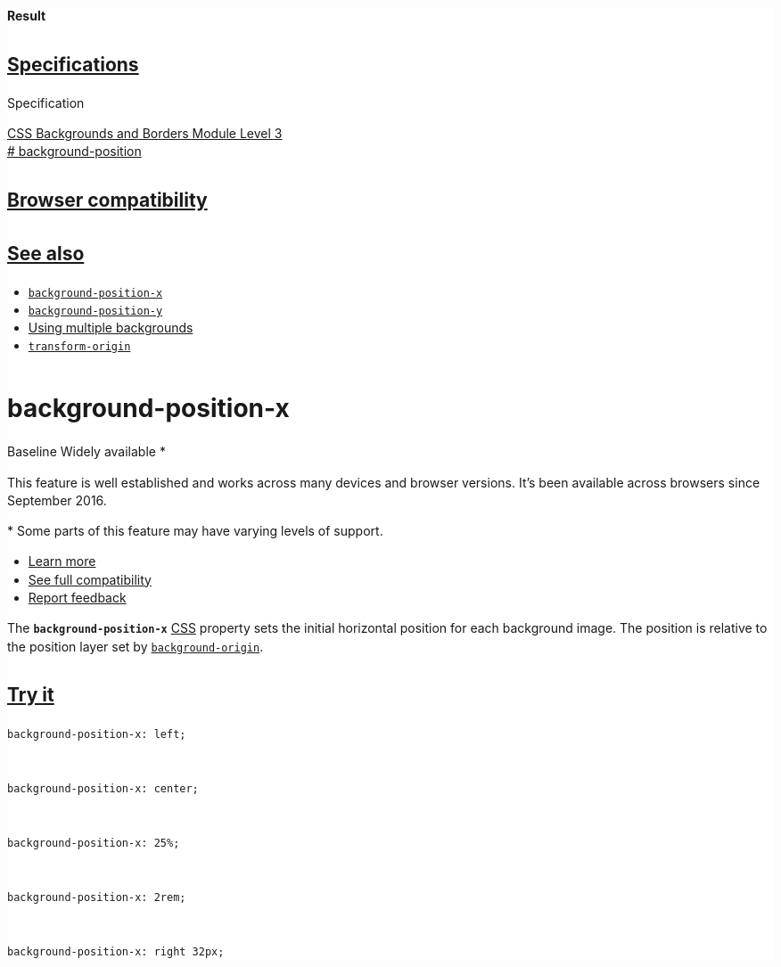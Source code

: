 
#### Result

[Specifications](#specifications)
---------------------------------

Specification

[CSS Backgrounds and Borders Module Level 3  
\# background-position](https://drafts.csswg.org/css-backgrounds/#background-position)

[Browser compatibility](#browser_compatibility)
-----------------------------------------------

[See also](#see_also)
---------------------

*   [`background-position-x`](/en-US/docs/Web/CSS/background-position-x)
*   [`background-position-y`](/en-US/docs/Web/CSS/background-position-y)
*   [Using multiple backgrounds](/en-US/docs/Web/CSS/CSS_backgrounds_and_borders/Using_multiple_backgrounds)
*   [`transform-origin`](/en-US/docs/Web/CSS/transform-origin)



background-position-x
=====================

Baseline Widely available \*

This feature is well established and works across many devices and browser versions. It’s been available across browsers since September 2016.

\* Some parts of this feature may have varying levels of support.

*   [Learn more](/en-US/docs/Glossary/Baseline/Compatibility)
*   [See full compatibility](#browser_compatibility)
*   [Report feedback](https://survey.alchemer.com/s3/7634825/MDN-baseline-feedback?page=%2Fen-US%2Fdocs%2FWeb%2FCSS%2Fbackground-position-x&level=high)

The **`background-position-x`** [CSS](/en-US/docs/Web/CSS) property sets the initial horizontal position for each background image. The position is relative to the position layer set by [`background-origin`](/en-US/docs/Web/CSS/background-origin).

[Try it](#try_it)
-----------------

    background-position-x: left;
    

    background-position-x: center;
    

    background-position-x: 25%;
    

    background-position-x: 2rem;
    

    background-position-x: right 32px;
    
